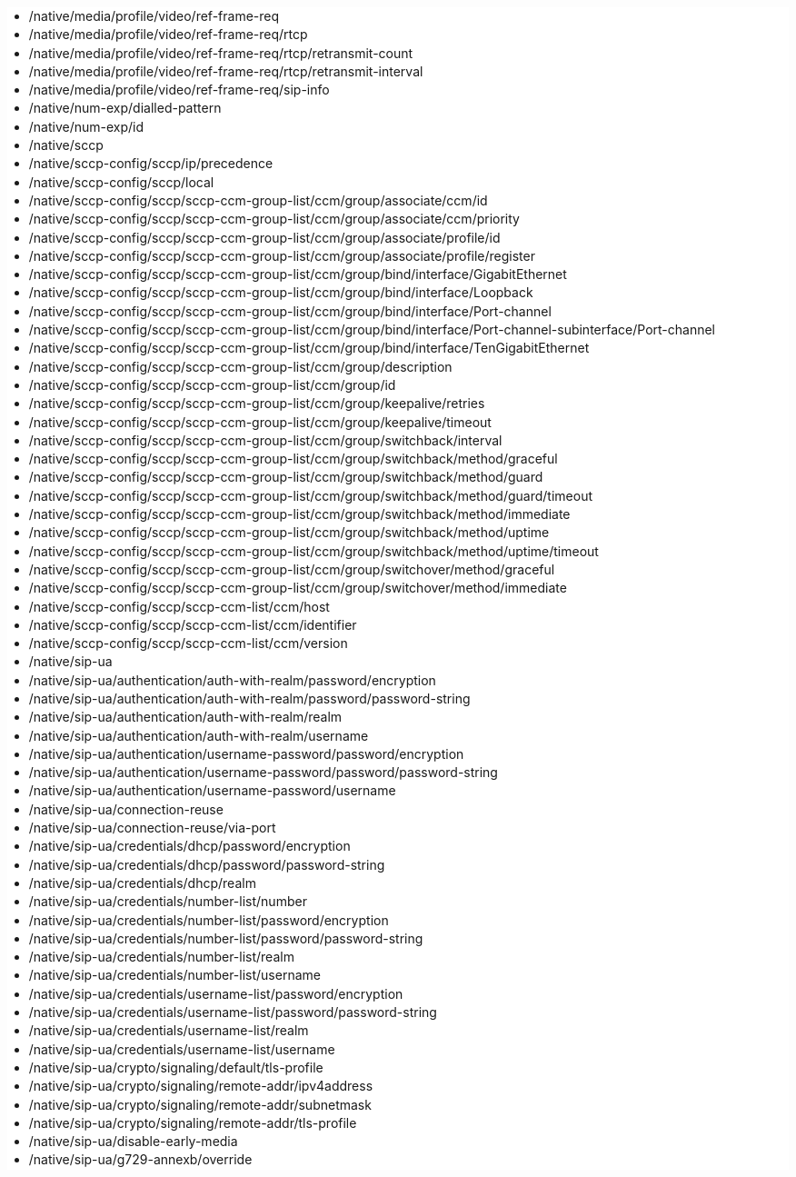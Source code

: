 - /native/media/profile/video/ref-frame-req
- /native/media/profile/video/ref-frame-req/rtcp
- /native/media/profile/video/ref-frame-req/rtcp/retransmit-count
- /native/media/profile/video/ref-frame-req/rtcp/retransmit-interval
- /native/media/profile/video/ref-frame-req/sip-info
- /native/num-exp/dialled-pattern
- /native/num-exp/id
- /native/sccp
- /native/sccp-config/sccp/ip/precedence
- /native/sccp-config/sccp/local
- /native/sccp-config/sccp/sccp-ccm-group-list/ccm/group/associate/ccm/id
- /native/sccp-config/sccp/sccp-ccm-group-list/ccm/group/associate/ccm/priority
- /native/sccp-config/sccp/sccp-ccm-group-list/ccm/group/associate/profile/id
- /native/sccp-config/sccp/sccp-ccm-group-list/ccm/group/associate/profile/register
- /native/sccp-config/sccp/sccp-ccm-group-list/ccm/group/bind/interface/GigabitEthernet
- /native/sccp-config/sccp/sccp-ccm-group-list/ccm/group/bind/interface/Loopback
- /native/sccp-config/sccp/sccp-ccm-group-list/ccm/group/bind/interface/Port-channel
- /native/sccp-config/sccp/sccp-ccm-group-list/ccm/group/bind/interface/Port-channel-subinterface/Port-channel
- /native/sccp-config/sccp/sccp-ccm-group-list/ccm/group/bind/interface/TenGigabitEthernet
- /native/sccp-config/sccp/sccp-ccm-group-list/ccm/group/description
- /native/sccp-config/sccp/sccp-ccm-group-list/ccm/group/id
- /native/sccp-config/sccp/sccp-ccm-group-list/ccm/group/keepalive/retries
- /native/sccp-config/sccp/sccp-ccm-group-list/ccm/group/keepalive/timeout
- /native/sccp-config/sccp/sccp-ccm-group-list/ccm/group/switchback/interval
- /native/sccp-config/sccp/sccp-ccm-group-list/ccm/group/switchback/method/graceful
- /native/sccp-config/sccp/sccp-ccm-group-list/ccm/group/switchback/method/guard
- /native/sccp-config/sccp/sccp-ccm-group-list/ccm/group/switchback/method/guard/timeout
- /native/sccp-config/sccp/sccp-ccm-group-list/ccm/group/switchback/method/immediate
- /native/sccp-config/sccp/sccp-ccm-group-list/ccm/group/switchback/method/uptime
- /native/sccp-config/sccp/sccp-ccm-group-list/ccm/group/switchback/method/uptime/timeout
- /native/sccp-config/sccp/sccp-ccm-group-list/ccm/group/switchover/method/graceful
- /native/sccp-config/sccp/sccp-ccm-group-list/ccm/group/switchover/method/immediate
- /native/sccp-config/sccp/sccp-ccm-list/ccm/host
- /native/sccp-config/sccp/sccp-ccm-list/ccm/identifier
- /native/sccp-config/sccp/sccp-ccm-list/ccm/version
- /native/sip-ua
- /native/sip-ua/authentication/auth-with-realm/password/encryption
- /native/sip-ua/authentication/auth-with-realm/password/password-string
- /native/sip-ua/authentication/auth-with-realm/realm
- /native/sip-ua/authentication/auth-with-realm/username
- /native/sip-ua/authentication/username-password/password/encryption
- /native/sip-ua/authentication/username-password/password/password-string
- /native/sip-ua/authentication/username-password/username
- /native/sip-ua/connection-reuse
- /native/sip-ua/connection-reuse/via-port
- /native/sip-ua/credentials/dhcp/password/encryption
- /native/sip-ua/credentials/dhcp/password/password-string
- /native/sip-ua/credentials/dhcp/realm
- /native/sip-ua/credentials/number-list/number
- /native/sip-ua/credentials/number-list/password/encryption
- /native/sip-ua/credentials/number-list/password/password-string
- /native/sip-ua/credentials/number-list/realm
- /native/sip-ua/credentials/number-list/username
- /native/sip-ua/credentials/username-list/password/encryption
- /native/sip-ua/credentials/username-list/password/password-string
- /native/sip-ua/credentials/username-list/realm
- /native/sip-ua/credentials/username-list/username
- /native/sip-ua/crypto/signaling/default/tls-profile
- /native/sip-ua/crypto/signaling/remote-addr/ipv4address
- /native/sip-ua/crypto/signaling/remote-addr/subnetmask
- /native/sip-ua/crypto/signaling/remote-addr/tls-profile
- /native/sip-ua/disable-early-media
- /native/sip-ua/g729-annexb/override
